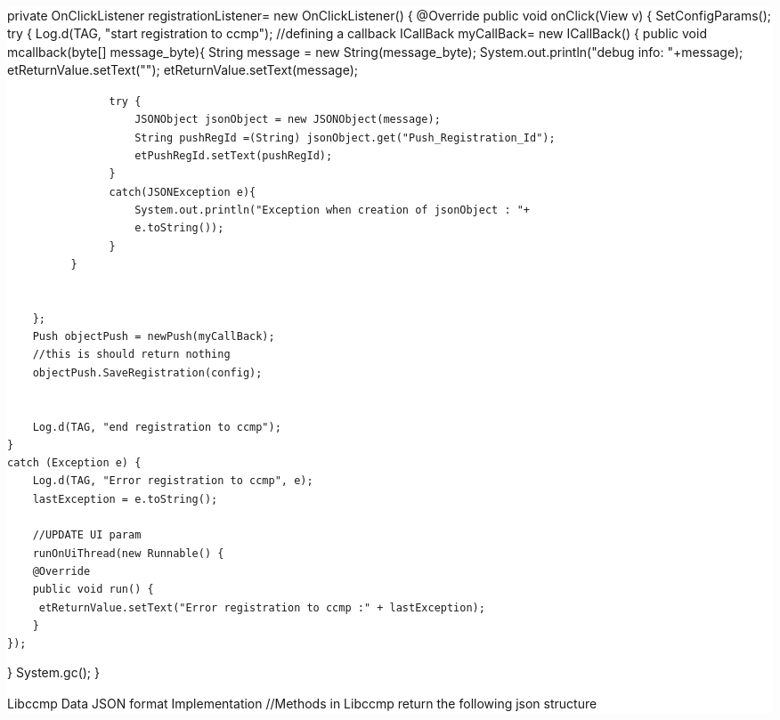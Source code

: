 private OnClickListener registrationListener= new OnClickListener() {
@Override
public void onClick(View v) {
    SetConfigParams();
        try {
                Log.d(TAG, "start registration to ccmp");
                //defining a callback
                ICallBack myCallBack= new ICallBack() {
                public void mcallback(byte[] message_byte){
                    String message = new
                    String(message_byte);
                    System.out.println("debug info: "+message);
                    etReturnValue.setText("");
                    etReturnValue.setText(message);
 
 
                    try {
                        JSONObject jsonObject = new JSONObject(message);
                        String pushRegId =(String) jsonObject.get("Push_Registration_Id");
                        etPushRegId.setText(pushRegId);
                    }
                    catch(JSONException e){
                        System.out.println("Exception when creation of jsonObject : "+
                        e.toString());
                    }
              }
 
 
        };
        Push objectPush = newPush(myCallBack);
        //this is should return nothing              
        objectPush.SaveRegistration(config);
 
 
        Log.d(TAG, "end registration to ccmp");
    } 
    catch (Exception e) {
        Log.d(TAG, "Error registration to ccmp", e);
        lastException = e.toString();
 
        //UPDATE UI param
        runOnUiThread(new Runnable() {
        @Override
        public void run() {
         etReturnValue.setText("Error registration to ccmp :" + lastException);
        }
    });
}
System.gc();
}

Libccmp Data JSON format
Implementation
//Methods in Libccmp return the following json structure
 
